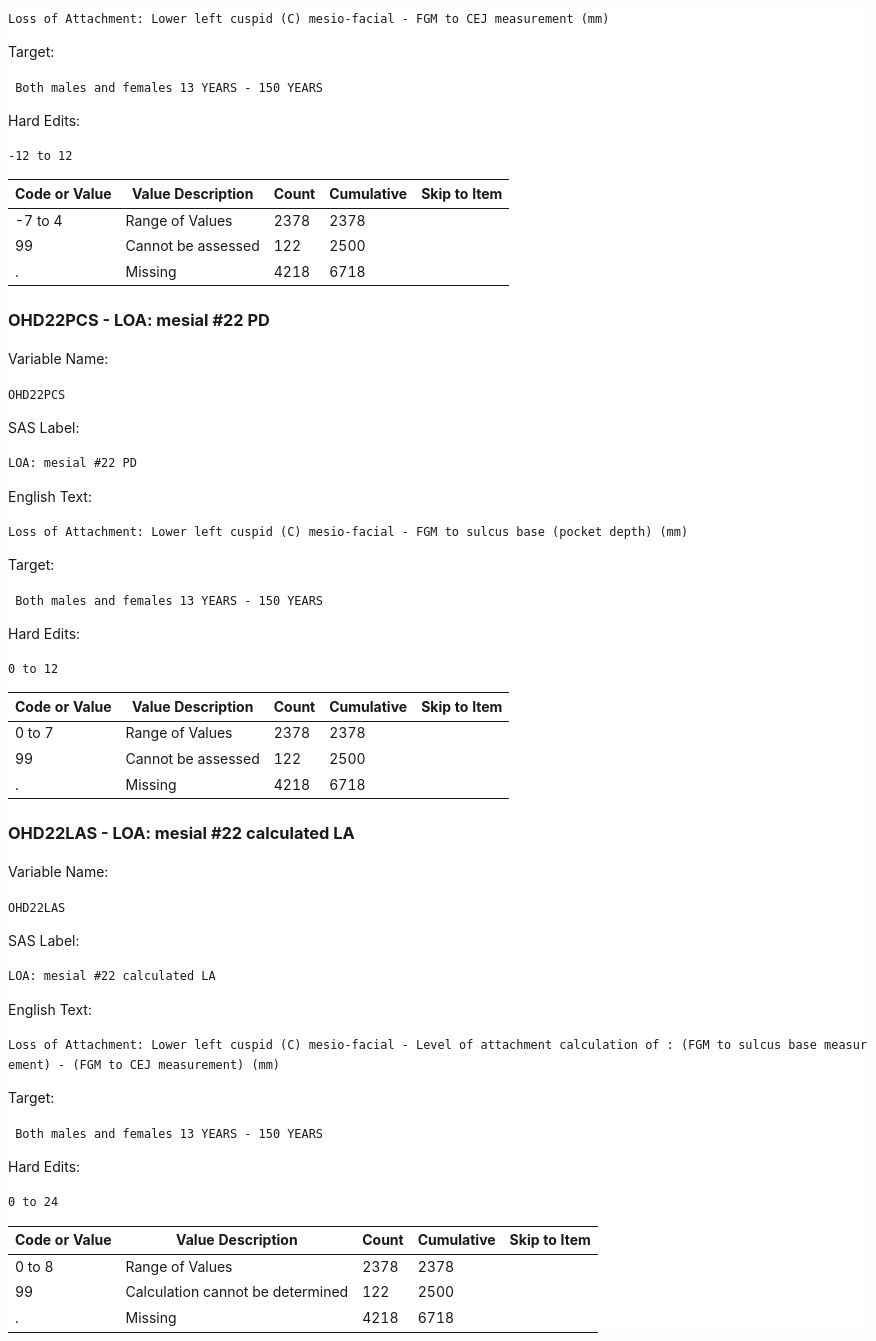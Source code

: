     Loss of Attachment: Lower left cuspid (C) mesio-facial - FGM to CEJ measurement (mm)
Target:

     Both males and females 13 YEARS - 150 YEARS
Hard Edits:

    -12 to 12
Code or Value | Value Description | Count | Cumulative | Skip to Item  
---|---|---|---|---  
-7 to 4 | Range of Values | 2378 | 2378 |   
99 | Cannot be assessed | 122 | 2500 |   
. | Missing | 4218 | 6718 |   
  
### OHD22PCS - LOA: mesial #22 PD

Variable Name:

    OHD22PCS
SAS Label:

    LOA: mesial #22 PD
English Text:

    Loss of Attachment: Lower left cuspid (C) mesio-facial - FGM to sulcus base (pocket depth) (mm)
Target:

     Both males and females 13 YEARS - 150 YEARS
Hard Edits:

    0 to 12
Code or Value | Value Description | Count | Cumulative | Skip to Item  
---|---|---|---|---  
0 to 7 | Range of Values | 2378 | 2378 |   
99 | Cannot be assessed | 122 | 2500 |   
. | Missing | 4218 | 6718 |   
  
### OHD22LAS - LOA: mesial #22 calculated LA

Variable Name:

    OHD22LAS
SAS Label:

    LOA: mesial #22 calculated LA
English Text:

    Loss of Attachment: Lower left cuspid (C) mesio-facial - Level of attachment calculation of : (FGM to sulcus base measurement) - (FGM to CEJ measurement) (mm)
Target:

     Both males and females 13 YEARS - 150 YEARS
Hard Edits:

    0 to 24
Code or Value | Value Description | Count | Cumulative | Skip to Item  
---|---|---|---|---  
0 to 8 | Range of Values | 2378 | 2378 |   
99 | Calculation cannot be determined | 122 | 2500 |   
. | Missing | 4218 | 6718 |   
  